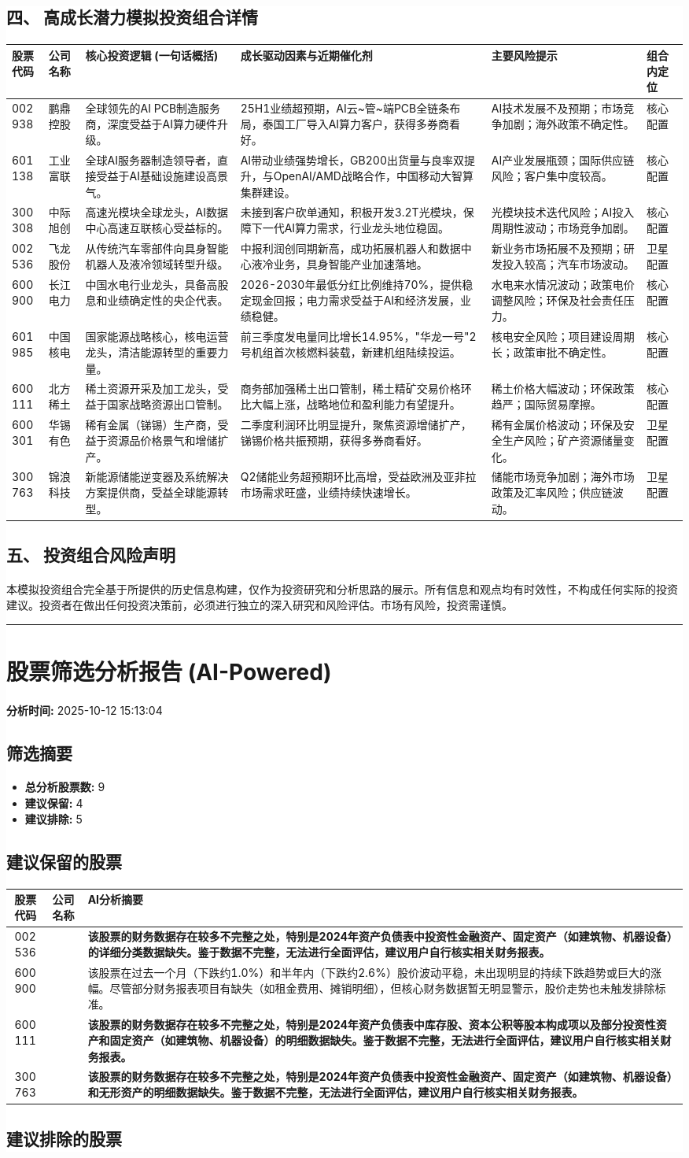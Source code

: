 ## 四、 高成长潜力模拟投资组合详情

| 股票代码 | 公司名称 | 核心投资逻辑 (一句话概括) | 成长驱动因素与近期催化剂 | 主要风险提示 | 组合内定位 |
| :--- | :--- | :--- | :--- | :--- | :--- |
| 002938 | 鹏鼎控股 | 全球领先的AI PCB制造服务商，深度受益于AI算力硬件升级。 | 25H1业绩超预期，AI云~管~端PCB全链条布局，泰国工厂导入AI算力客户，获得多券商看好。 | AI技术发展不及预期；市场竞争加剧；海外政策不确定性。 | 核心配置 |
| 601138 | 工业富联 | 全球AI服务器制造领导者，直接受益于AI基础设施建设高景气。 | AI带动业绩强势增长，GB200出货量与良率双提升，与OpenAI/AMD战略合作，中国移动大智算集群建设。 | AI产业发展瓶颈；国际供应链风险；客户集中度较高。 | 核心配置 |
| 300308 | 中际旭创 | 高速光模块全球龙头，AI数据中心高速互联核心受益标的。 | 未接到客户砍单通知，积极开发3.2T光模块，保障下一代AI算力需求，行业龙头地位稳固。 | 光模块技术迭代风险；AI投入周期性波动；市场竞争加剧。 | 核心配置 |
| 002536 | 飞龙股份 | 从传统汽车零部件向具身智能机器人及液冷领域转型升级。 | 中报利润创同期新高，成功拓展机器人和数据中心液冷业务，具身智能产业加速落地。 | 新业务市场拓展不及预期；研发投入较高；汽车市场波动。 | 卫星配置 |
| 600900 | 长江电力 | 中国水电行业龙头，具备高股息和业绩确定性的央企代表。 | 2026-2030年最低分红比例维持70%，提供稳定现金回报；电力需求受益于AI和经济发展，业绩稳健。 | 水电来水情况波动；政策电价调整风险；环保及社会责任压力。 | 核心配置 |
| 601985 | 中国核电 | 国家能源战略核心，核电运营龙头，清洁能源转型的重要力量。 | 前三季度发电量同比增长14.95%，"华龙一号"2号机组首次核燃料装载，新建机组陆续投运。 | 核电安全风险；项目建设周期长；政策审批不确定性。 | 核心配置 |
| 600111 | 北方稀土 | 稀土资源开采及加工龙头，受益于国家战略资源出口管制。 | 商务部加强稀土出口管制，稀土精矿交易价格环比大幅上涨，战略地位和盈利能力有望提升。 | 稀土价格大幅波动；环保政策趋严；国际贸易摩擦。 | 核心配置 |
| 600301 | 华锡有色 | 稀有金属（锑锡）生产商，受益于资源品价格景气和增储扩产。 | 二季度利润环比明显提升，聚焦资源增储扩产，锑锡价格共振预期，获得多券商看好。 | 稀有金属价格波动；环保及安全生产风险；矿产资源储量变化。 | 卫星配置 |
| 300763 | 锦浪科技 | 新能源储能逆变器及系统解决方案提供商，受益全球能源转型。 | Q2储能业务超预期环比高增，受益欧洲及亚非拉市场需求旺盛，业绩持续快速增长。 | 储能市场竞争加剧；海外市场政策及汇率风险；供应链波动。 | 卫星配置 |

## 五、 投资组合风险声明
本模拟投资组合完全基于所提供的历史信息构建，仅作为投资研究和分析思路的展示。所有信息和观点均有时效性，不构成任何实际的投资建议。投资者在做出任何投资决策前，必须进行独立的深入研究和风险评估。市场有风险，投资需谨慎。

---

# 股票筛选分析报告 (AI-Powered)

**分析时间:** 2025-10-12 15:13:04

## 筛选摘要

- **总分析股票数:** 9
- **建议保留:** 4
- **建议排除:** 5

## 建议保留的股票

| 股票代码 | 公司名称 | AI分析摘要 |
|:---:|:---:|:---|
| 002536 |  | **该股票的财务数据存在较多不完整之处，特别是2024年资产负债表中投资性金融资产、固定资产（如建筑物、机器设备）的详细分类数据缺失。鉴于数据不完整，无法进行全面评估，建议用户自行核实相关财务报表。** |
| 600900 |  | 该股票在过去一个月（下跌约1.0%）和半年内（下跌约2.6%）股价波动平稳，未出现明显的持续下跌趋势或巨大的涨幅。尽管部分财务报表项目有缺失（如租金费用、摊销明细），但核心财务数据暂无明显警示，股价走势也未触发排除标准。 |
| 600111 |  | **该股票的财务数据存在较多不完整之处，特别是2024年资产负债表中库存股、资本公积等股本构成项以及部分投资性资产和固定资产（如建筑物、机器设备）的明细数据缺失。鉴于数据不完整，无法进行全面评估，建议用户自行核实相关财务报表。** |
| 300763 |  | **该股票的财务数据存在较多不完整之处，特别是2024年资产负债表中投资性金融资产、固定资产（如建筑物、机器设备）和无形资产的明细数据缺失。鉴于数据不完整，无法进行全面评估，建议用户自行核实相关财务报表。** |

## 建议排除的股票
